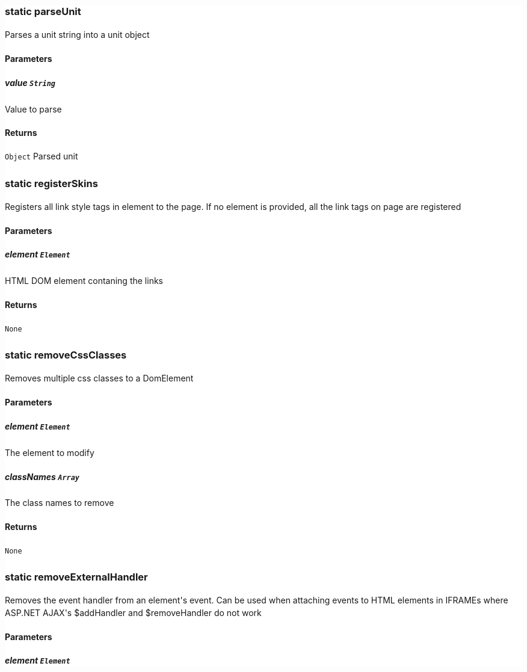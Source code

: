 ### static parseUnit

Parses a unit string into a unit object

#### Parameters

##### value `String`

 Value to parse 

#### Returns

`Object`  Parsed unit 

### static registerSkins

Registers all link style tags in element to the page. If no element is provided, all the link tags on page are registered

#### Parameters

##### element `Element`

HTML DOM element contaning the links

#### Returns

`None` 

### static removeCssClasses

Removes multiple css classes to a DomElement

#### Parameters

##### element `Element`

The element to modify

##### classNames `Array`

The class names to remove

#### Returns

`None` 

### static removeExternalHandler

Removes the event handler from an element's event. Can be used when attaching events to HTML elements in IFRAMEs where ASP.NET AJAX's $addHandler and $removeHandler do not work

#### Parameters

##### element `Element`
